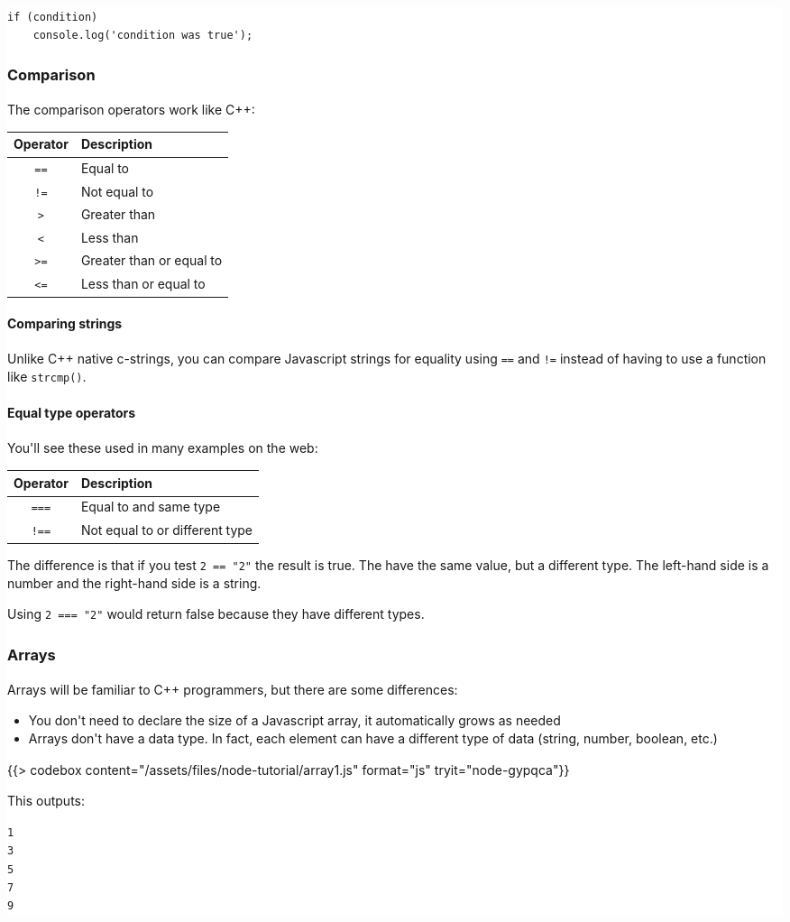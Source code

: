 ```
if (condition) 
    console.log('condition was true');
```


### Comparison

The comparison operators work like C++:

| Operator | Description |
| :---: | :--- |
| `==` | Equal to |
| `!=` | Not equal to |
| `>` | Greater than |
| `<` | Less than |
| `>=` | Greater than or equal to |
| `<=` | Less than or equal to |

#### Comparing strings

Unlike C++ native c-strings, you can compare Javascript strings for equality using `==` and `!=` instead of having to use a function like `strcmp()`.


#### Equal type operators

You'll see these used in many examples on the web:

| Operator | Description |
| :---: | :--- |
| `===` | Equal to and same type |
| `!==` | Not equal to or different type |

The difference is that if you test `2 == "2"` the result is true. The have the same value, but a different type. The left-hand side is a number and the right-hand side is a string. 

Using `2 === "2"` would return false because they have different types.

### Arrays

Arrays will be familiar to C++ programmers, but there are some differences:

- You don't need to declare the size of a Javascript array, it automatically grows as needed
- Arrays don't have a data type. In fact, each element can have a different type of data (string, number, boolean, etc.)

{{> codebox content="/assets/files/node-tutorial/array1.js" format="js" tryit="node-gypqca"}}

This outputs:

```
1
3
5
7
9
```
